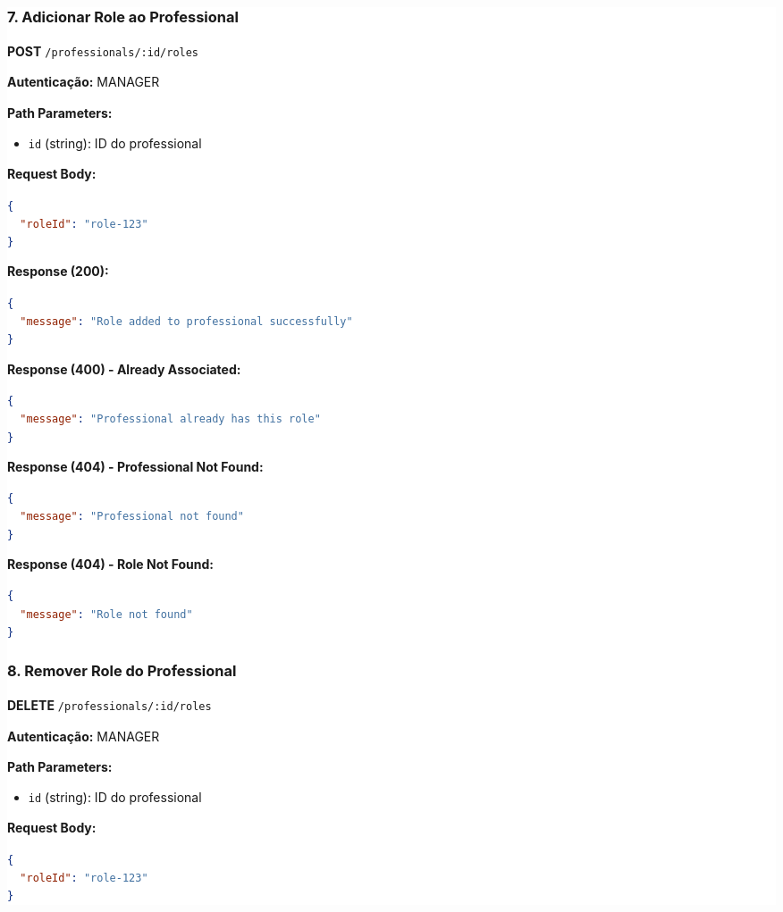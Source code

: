 ### 7. Adicionar Role ao Professional
**POST** `/professionals/:id/roles`

**Autenticação:** MANAGER

**Path Parameters:**
- `id` (string): ID do professional

**Request Body:**
```json
{
  "roleId": "role-123"
}
```

**Response (200):**
```json
{
  "message": "Role added to professional successfully"
}
```

**Response (400) - Already Associated:**
```json
{
  "message": "Professional already has this role"
}
```

**Response (404) - Professional Not Found:**
```json
{
  "message": "Professional not found"
}
```

**Response (404) - Role Not Found:**
```json
{
  "message": "Role not found"
}
```

### 8. Remover Role do Professional
**DELETE** `/professionals/:id/roles`

**Autenticação:** MANAGER

**Path Parameters:**
- `id` (string): ID do professional

**Request Body:**
```json
{
  "roleId": "role-123"
}
```
